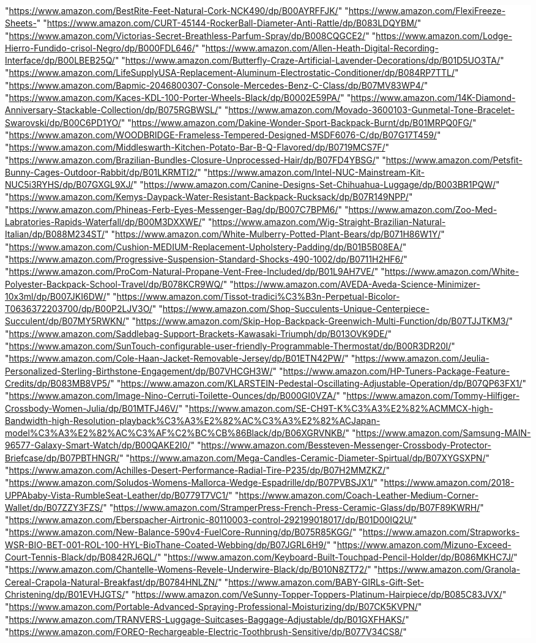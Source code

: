 "https://www.amazon.com/BestRite-Feet-Natural-Cork-NCK490/dp/B00AYRFFJK/"
"https://www.amazon.com/FlexiFreeze-Sheets-"
"https://www.amazon.com/CURT-45144-RockerBall-Diameter-Anti-Rattle/dp/B083LDQYBM/"
"https://www.amazon.com/Victorias-Secret-Breathless-Parfum-Spray/dp/B008CQGCE2/"
"https://www.amazon.com/Lodge-Hierro-Fundido-crisol-Negro/dp/B000FDL646/"
"https://www.amazon.com/Allen-Heath-Digital-Recording-Interface/dp/B00LBEB25Q/"
"https://www.amazon.com/Butterfly-Craze-Artificial-Lavender-Decorations/dp/B01D5UO3TA/"
"https://www.amazon.com/LifeSupplyUSA-Replacement-Aluminum-Electrostatic-Conditioner/dp/B084RP7TTL/"
"https://www.amazon.com/Bapmic-2046800307-Console-Mercedes-Benz-C-Class/dp/B07MV83WP4/"
"https://www.amazon.com/Kaces-KDL-100-Porter-Wheels-Black/dp/B0002E59PA/"
"https://www.amazon.com/14K-Diamond-Anniversary-Stackable-Collection/dp/B075RGBWSL/"
"https://www.amazon.com/Movado-3600103-Gunmetal-Tone-Bracelet-Swarovski/dp/B00C6PD1YO/"
"https://www.amazon.com/Dakine-Wonder-Sport-Backpack-Burnt/dp/B01MRPQ0FG/"
"https://www.amazon.com/WOODBRIDGE-Frameless-Tempered-Designed-MSDF6076-C/dp/B07G17T459/"
"https://www.amazon.com/Middleswarth-Kitchen-Potato-Bar-B-Q-Flavored/dp/B0719MCS7F/"
"https://www.amazon.com/Brazilian-Bundles-Closure-Unprocessed-Hair/dp/B07FD4YBSG/"
"https://www.amazon.com/Petsfit-Bunny-Cages-Outdoor-Rabbit/dp/B01LKRMTI2/"
"https://www.amazon.com/Intel-NUC-Mainstream-Kit-NUC5i3RYHS/dp/B07GXGL9XJ/"
"https://www.amazon.com/Canine-Designs-Set-Chihuahua-Luggage/dp/B003BR1PQW/"
"https://www.amazon.com/Kemys-Daypack-Water-Resistant-Backpack-Rucksack/dp/B07R149NPP/"
"https://www.amazon.com/Phineas-Ferb-Eyes-Messenger-Bag/dp/B007C7BPM6/"
"https://www.amazon.com/Zoo-Med-Labratories-Rapids-Waterfall/dp/B00M3DXXWE/"
"https://www.amazon.com/Wig-Straight-Brazilian-Natural-Italian/dp/B088M234ST/"
"https://www.amazon.com/White-Mulberry-Potted-Plant-Bears/dp/B071H86W1Y/"
"https://www.amazon.com/Cushion-MEDIUM-Replacement-Upholstery-Padding/dp/B01B5B08EA/"
"https://www.amazon.com/Progressive-Suspension-Standard-Shocks-490-1002/dp/B0711H2HF6/"
"https://www.amazon.com/ProCom-Natural-Propane-Vent-Free-Included/dp/B01L9AH7VE/"
"https://www.amazon.com/White-Polyester-Backpack-School-Travel/dp/B078KCR9WQ/"
"https://www.amazon.com/AVEDA-Aveda-Science-Minimizer-10x3ml/dp/B007JKI6DW/"
"https://www.amazon.com/Tissot-tradici%C3%B3n-Perpetual-Bicolor-T0636372203700/dp/B00P2LJV3O/"
"https://www.amazon.com/Shop-Succulents-Unique-Centerpiece-Succulent/dp/B07MY5RWKN/"
"https://www.amazon.com/Skip-Hop-Backpack-Greenwich-Multi-Function/dp/B07TJJTKM3/"
"https://www.amazon.com/Saddlebag-Support-Brackets-Kawasaki-Triumph/dp/B013OVK9DE/"
"https://www.amazon.com/SunTouch-configurable-user-friendly-Programmable-Thermostat/dp/B00R3DR20I/"
"https://www.amazon.com/Cole-Haan-Jacket-Removable-Jersey/dp/B01ETN42PW/"
"https://www.amazon.com/Jeulia-Personalized-Sterling-Birthstone-Engagement/dp/B07VHCGH3W/"
"https://www.amazon.com/HP-Tuners-Package-Feature-Credits/dp/B083MB8VP5/"
"https://www.amazon.com/KLARSTEIN-Pedestal-Oscillating-Adjustable-Operation/dp/B07QP63FX1/"
"https://www.amazon.com/Image-Nino-Cerruti-Toilette-Ounces/dp/B000GI0VZA/"
"https://www.amazon.com/Tommy-Hilfiger-Crossbody-Women-Julia/dp/B01MTFJ46V/"
"https://www.amazon.com/SE-CH9T-K%C3%A3%E2%82%ACMMCX-high-Bandwidth-high-Resolution-playback%C3%A3%E2%82%AC%C3%A3%E2%82%ACJapan-model%C3%A3%E2%82%AC%C3%AF%C2%BC%CB%86Black/dp/B06XGRVNKB/"
"https://www.amazon.com/Samsung-MAIN-96577-Galaxy-Smart-Watch/dp/B00QAKE2I0/"
"https://www.amazon.com/Bessteven-Messenger-Crossbody-Protector-Briefcase/dp/B07PBTHNGR/"
"https://www.amazon.com/Mega-Candles-Ceramic-Diameter-Spirtual/dp/B07XYGSXPN/"
"https://www.amazon.com/Achilles-Desert-Performance-Radial-Tire-P235/dp/B07H2MMZKZ/"
"https://www.amazon.com/Soludos-Womens-Mallorca-Wedge-Espadrille/dp/B07PVBSJX1/"
"https://www.amazon.com/2018-UPPAbaby-Vista-RumbleSeat-Leather/dp/B0779T7VC1/"
"https://www.amazon.com/Coach-Leather-Medium-Corner-Wallet/dp/B07ZZY3FZS/"
"https://www.amazon.com/StramperPress-French-Press-Ceramic-Glass/dp/B07F89KWRH/"
"https://www.amazon.com/Eberspacher-Airtronic-80110003-control-292199018017/dp/B01D00IQ2U/"
"https://www.amazon.com/New-Balance-590v4-FuelCore-Running/dp/B075R85KGG/"
"https://www.amazon.com/Strapworks-WSR-BIO-BET-001-ROL-100-HYL-BioThane-Coated-Webbing/dp/B07JGRL6H9/"
"https://www.amazon.com/Mizuno-Exceed-Court-Tennis-Black/dp/B0842RJ6QL/"
"https://www.amazon.com/Keyboard-Built-Touchpad-Pencil-Holder/dp/B086MKHC7J/"
"https://www.amazon.com/Chantelle-Womens-Revele-Underwire-Black/dp/B010N8ZT72/"
"https://www.amazon.com/Granola-Cereal-Crapola-Natural-Breakfast/dp/B0784HNLZN/"
"https://www.amazon.com/BABY-GIRLs-Gift-Set-Christening/dp/B01EVHJGTS/"
"https://www.amazon.com/VeSunny-Topper-Toppers-Platinum-Hairpiece/dp/B085C83JVX/"
"https://www.amazon.com/Portable-Advanced-Spraying-Professional-Moisturizing/dp/B07CK5KVPN/"
"https://www.amazon.com/TRANVERS-Luggage-Suitcases-Baggage-Adjustable/dp/B01GXFHAKS/"
"https://www.amazon.com/FOREO-Rechargeable-Electric-Toothbrush-Sensitive/dp/B077V34CS8/"